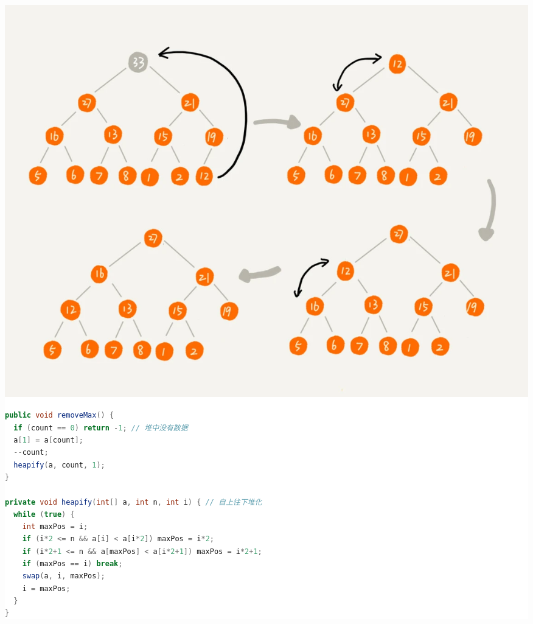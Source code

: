 ![](./image/数据结构与算法之美/28-删除堆顶-2.png)

```java
public void removeMax() {
  if (count == 0) return -1; // 堆中没有数据
  a[1] = a[count];
  --count;
  heapify(a, count, 1);
}

private void heapify(int[] a, int n, int i) { // 自上往下堆化
  while (true) {
    int maxPos = i;
    if (i*2 <= n && a[i] < a[i*2]) maxPos = i*2;
    if (i*2+1 <= n && a[maxPos] < a[i*2+1]) maxPos = i*2+1;
    if (maxPos == i) break;
    swap(a, i, maxPos);
    i = maxPos;
  }
}
```
